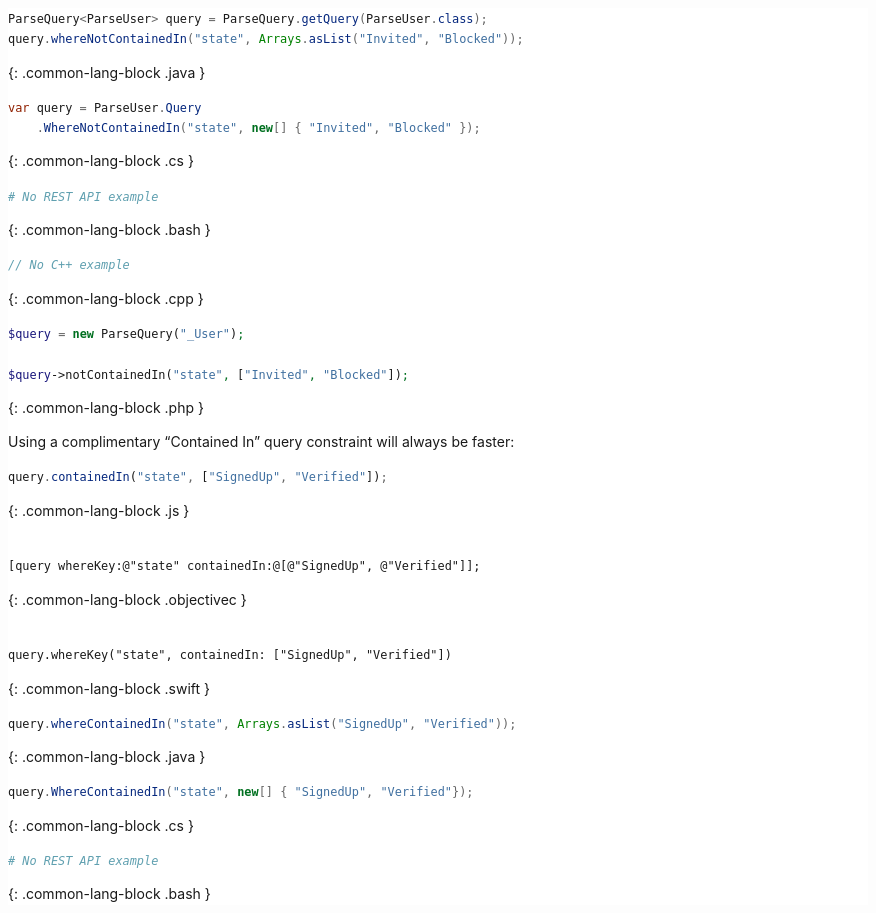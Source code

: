 ```java
ParseQuery<ParseUser> query = ParseQuery.getQuery(ParseUser.class);
query.whereNotContainedIn("state", Arrays.asList("Invited", "Blocked"));
```
{: .common-lang-block .java }

```cs
var query = ParseUser.Query
    .WhereNotContainedIn("state", new[] { "Invited", "Blocked" });
```
{: .common-lang-block .cs }

```bash
# No REST API example
```
{: .common-lang-block .bash }

```cpp
// No C++ example
```
{: .common-lang-block .cpp }

```php
$query = new ParseQuery("_User");

$query->notContainedIn("state", ["Invited", "Blocked"]);
```
{: .common-lang-block .php }

Using a complimentary “Contained In” query constraint will always be faster:

```javascript
query.containedIn("state", ["SignedUp", "Verified"]);
```
{: .common-lang-block .js }

<pre><code class="objectivec">
[query whereKey:@"state" containedIn:@[@"SignedUp", @"Verified"]];
</code></pre>
{: .common-lang-block .objectivec }

<pre><code class="swift">
query.whereKey("state", containedIn: ["SignedUp", "Verified"])
</code></pre>
{: .common-lang-block .swift }

```java
query.whereContainedIn("state", Arrays.asList("SignedUp", "Verified"));
```
{: .common-lang-block .java }

```cs
query.WhereContainedIn("state", new[] { "SignedUp", "Verified"});
```
{: .common-lang-block .cs }

```bash
# No REST API example
```
{: .common-lang-block .bash }
